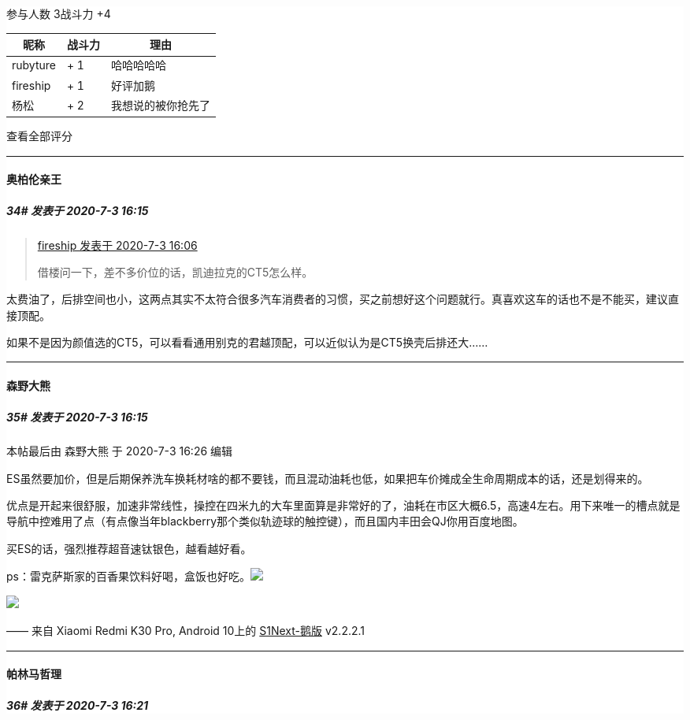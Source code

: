 
 参与人数 3战斗力 +4

|昵称|战斗力|理由|
|----|---|---|
| rubyture| + 1|哈哈哈哈哈|
| fireship| + 1|好评加鹅|
| 杨松| + 2|我想说的被你抢先了|


查看全部评分


-----

####  奥柏伦亲王  
##### 34#       发表于 2020-7-3 16:15


<blockquote><a href="httphttps://bbs.saraba1st.com/2b/forum.php?mod=redirect&amp;goto=findpost&amp;pid=48051306&amp;ptid=1945585" target="_blank">fireship 发表于 2020-7-3 16:06</a>

借楼问一下，差不多价位的话，凯迪拉克的CT5怎么样。</blockquote>
太费油了，后排空间也小，这两点其实不太符合很多汽车消费者的习惯，买之前想好这个问题就行。真喜欢这车的话也不是不能买，建议直接顶配。


如果不是因为颜值选的CT5，可以看看通用别克的君越顶配，可以近似认为是CT5换壳后排还大……


-----

####  森野大熊  
##### 35#       发表于 2020-7-3 16:15


 本帖最后由 森野大熊 于 2020-7-3 16:26 编辑 

ES虽然要加价，但是后期保养洗车换耗材啥的都不要钱，而且混动油耗也低，如果把车价摊成全生命周期成本的话，还是划得来的。

优点是开起来很舒服，加速非常线性，操控在四米九的大车里面算是非常好的了，油耗在市区大概6.5，高速4左右。用下来唯一的槽点就是导航中控难用了点（有点像当年blackberry那个类似轨迹球的触控键），而且国内丰田会QJ你用百度地图。


买ES的话，强烈推荐超音速钛银色，越看越好看。


ps：雷克萨斯家的百香果饮料好喝，盒饭也好吃。<img src="https://static.saraba1st.com/image/smiley/face2017/033.png" referrerpolicy="no-referrer">

<img src="https://p.sda1.dev/0/fe2c45aaa6a6ba3a9ba2257e43780086/IMG_A54872FDE226DC11DBF9F5BB51E8A1C2.jpeg" referrerpolicy="no-referrer">


—— 来自 Xiaomi Redmi K30 Pro, Android 10上的 [S1Next-鹅版](https://github.com/ykrank/S1-Next/releases) v2.2.2.1


-----

####  帕林马哲理  
##### 36#       发表于 2020-7-3 16:21
